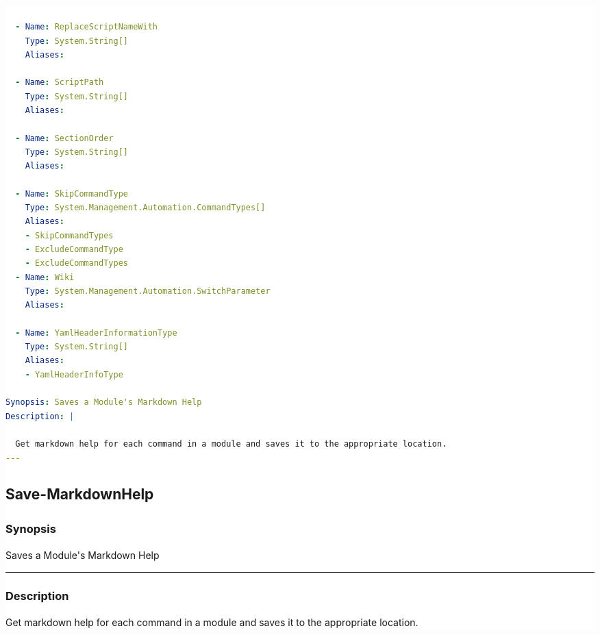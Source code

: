 ```yaml
    
  - Name: ReplaceScriptNameWith
    Type: System.String[]
    Aliases: 
    
  - Name: ScriptPath
    Type: System.String[]
    Aliases: 
    
  - Name: SectionOrder
    Type: System.String[]
    Aliases: 
    
  - Name: SkipCommandType
    Type: System.Management.Automation.CommandTypes[]
    Aliases: 
    - SkipCommandTypes
    - ExcludeCommandType
    - ExcludeCommandTypes
  - Name: Wiki
    Type: System.Management.Automation.SwitchParameter
    Aliases: 
    
  - Name: YamlHeaderInformationType
    Type: System.String[]
    Aliases: 
    - YamlHeaderInfoType

Synopsis: Saves a Module's Markdown Help
Description: |
  
  Get markdown help for each command in a module and saves it to the appropriate location.
---
```



Save-MarkdownHelp
-----------------




### Synopsis
Saves a Module's Markdown Help



---


### Description

Get markdown help for each command in a module and saves it to the appropriate location.
